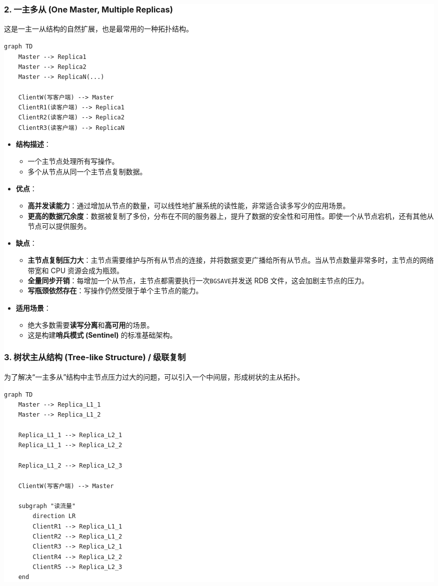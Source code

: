 ### 2. 一主多从 (One Master, Multiple Replicas)

这是一主一从结构的自然扩展，也是最常用的一种拓扑结构。

```mermaid
graph TD
    Master --> Replica1
    Master --> Replica2
    Master --> ReplicaN(...)

    ClientW(写客户端) --> Master
    ClientR1(读客户端) --> Replica1
    ClientR2(读客户端) --> Replica2
    ClientR3(读客户端) --> ReplicaN
```

- **结构描述**：

  - 一个主节点处理所有写操作。
  - 多个从节点从同一个主节点复制数据。

- **优点**：

  - **高并发读能力**：通过增加从节点的数量，可以线性地扩展系统的读性能，非常适合读多写少的应用场景。
  - **更高的数据冗余度**：数据被复制了多份，分布在不同的服务器上，提升了数据的安全性和可用性。即使一个从节点宕机，还有其他从节点可以提供服务。

- **缺点**：

  - **主节点复制压力大**：主节点需要维护与所有从节点的连接，并将数据变更广播给所有从节点。当从节点数量非常多时，主节点的网络带宽和 CPU 资源会成为瓶颈。
  - **全量同步开销**：每增加一个从节点，主节点都需要执行一次`BGSAVE`并发送 RDB 文件，这会加剧主节点的压力。
  - **写瓶颈依然存在**：写操作仍然受限于单个主节点的能力。

- **适用场景**：
  - 绝大多数需要**读写分离**和**高可用**的场景。
  - 这是构建**哨兵模式 (Sentinel)** 的标准基础架构。

### 3. 树状主从结构 (Tree-like Structure) / 级联复制

为了解决“一主多从”结构中主节点压力过大的问题，可以引入一个中间层，形成树状的主从拓扑。

```mermaid
graph TD
    Master --> Replica_L1_1
    Master --> Replica_L1_2

    Replica_L1_1 --> Replica_L2_1
    Replica_L1_1 --> Replica_L2_2

    Replica_L1_2 --> Replica_L2_3

    ClientW(写客户端) --> Master

    subgraph "读流量"
        direction LR
        ClientR1 --> Replica_L1_1
        ClientR2 --> Replica_L1_2
        ClientR3 --> Replica_L2_1
        ClientR4 --> Replica_L2_2
        ClientR5 --> Replica_L2_3
    end
```

